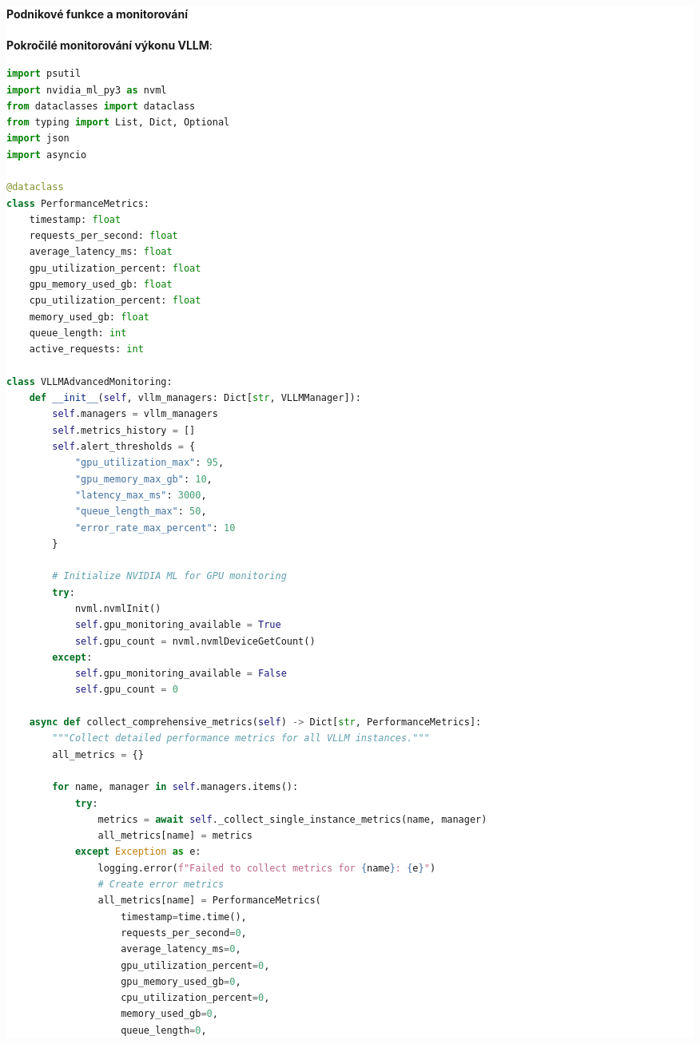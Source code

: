 #### Podnikové funkce a monitorování

**Pokročilé monitorování výkonu VLLM**:
```python
import psutil
import nvidia_ml_py3 as nvml
from dataclasses import dataclass
from typing import List, Dict, Optional
import json
import asyncio

@dataclass
class PerformanceMetrics:
    timestamp: float
    requests_per_second: float
    average_latency_ms: float
    gpu_utilization_percent: float
    gpu_memory_used_gb: float
    cpu_utilization_percent: float
    memory_used_gb: float
    queue_length: int
    active_requests: int

class VLLMAdvancedMonitoring:
    def __init__(self, vllm_managers: Dict[str, VLLMManager]):
        self.managers = vllm_managers
        self.metrics_history = []
        self.alert_thresholds = {
            "gpu_utilization_max": 95,
            "gpu_memory_max_gb": 10,
            "latency_max_ms": 3000,
            "queue_length_max": 50,
            "error_rate_max_percent": 10
        }
        
        # Initialize NVIDIA ML for GPU monitoring
        try:
            nvml.nvmlInit()
            self.gpu_monitoring_available = True
            self.gpu_count = nvml.nvmlDeviceGetCount()
        except:
            self.gpu_monitoring_available = False
            self.gpu_count = 0
    
    async def collect_comprehensive_metrics(self) -> Dict[str, PerformanceMetrics]:
        """Collect detailed performance metrics for all VLLM instances."""
        all_metrics = {}
        
        for name, manager in self.managers.items():
            try:
                metrics = await self._collect_single_instance_metrics(name, manager)
                all_metrics[name] = metrics
            except Exception as e:
                logging.error(f"Failed to collect metrics for {name}: {e}")
                # Create error metrics
                all_metrics[name] = PerformanceMetrics(
                    timestamp=time.time(),
                    requests_per_second=0,
                    average_latency_ms=0,
                    gpu_utilization_percent=0,
                    gpu_memory_used_gb=0,
                    cpu_utilization_percent=0,
                    memory_used_gb=0,
                    queue_length=0,
```
